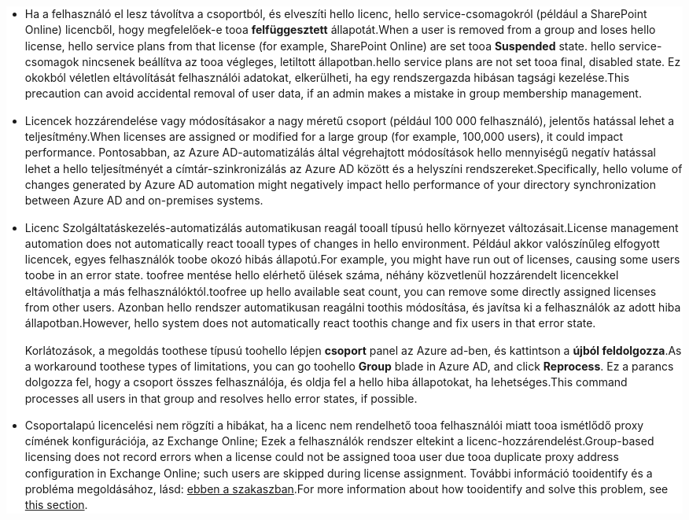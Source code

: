 - <span data-ttu-id="d9be9-242">Ha a felhasználó el lesz távolítva a csoportból, és elveszíti hello licenc, hello service-csomagokról (például a SharePoint Online) licencből, hogy megfelelőek-e tooa **felfüggesztett** állapotát.</span><span class="sxs-lookup"><span data-stu-id="d9be9-242">When a user is removed from a group and loses hello license, hello service plans from that license (for example, SharePoint Online) are set tooa **Suspended** state.</span></span> <span data-ttu-id="d9be9-243">hello service-csomagok nincsenek beállítva az tooa végleges, letiltott állapotban.</span><span class="sxs-lookup"><span data-stu-id="d9be9-243">hello service plans are not set tooa final, disabled state.</span></span> <span data-ttu-id="d9be9-244">Ez okokból véletlen eltávolítását felhasználói adatokat, elkerülheti, ha egy rendszergazda hibásan tagsági kezelése.</span><span class="sxs-lookup"><span data-stu-id="d9be9-244">This precaution can avoid accidental removal of user data, if an admin makes a mistake in group membership management.</span></span>

- <span data-ttu-id="d9be9-245">Licencek hozzárendelése vagy módosításakor a nagy méretű csoport (például 100 000 felhasználó), jelentős hatással lehet a teljesítmény.</span><span class="sxs-lookup"><span data-stu-id="d9be9-245">When licenses are assigned or modified for a large group (for example, 100,000 users), it could impact performance.</span></span> <span data-ttu-id="d9be9-246">Pontosabban, az Azure AD-automatizálás által végrehajtott módosítások hello mennyiségű negatív hatással lehet a hello teljesítményét a címtár-szinkronizálás az Azure AD között és a helyszíni rendszereket.</span><span class="sxs-lookup"><span data-stu-id="d9be9-246">Specifically, hello volume of changes generated by Azure AD automation might negatively impact hello performance of your directory synchronization between Azure AD and on-premises systems.</span></span>

- <span data-ttu-id="d9be9-247">Licenc Szolgáltatáskezelés-automatizálás automatikusan reagál tooall típusú hello környezet változásait.</span><span class="sxs-lookup"><span data-stu-id="d9be9-247">License management automation does not automatically react tooall types of changes in hello environment.</span></span> <span data-ttu-id="d9be9-248">Például akkor valószínűleg elfogyott licencek, egyes felhasználók toobe okozó hibás állapotú.</span><span class="sxs-lookup"><span data-stu-id="d9be9-248">For example, you might have run out of licenses, causing some users toobe in an error state.</span></span> <span data-ttu-id="d9be9-249">toofree mentése hello elérhető ülések száma, néhány közvetlenül hozzárendelt licencekkel eltávolíthatja a más felhasználóktól.</span><span class="sxs-lookup"><span data-stu-id="d9be9-249">toofree up hello available seat count, you can remove some directly assigned licenses from other users.</span></span> <span data-ttu-id="d9be9-250">Azonban hello rendszer automatikusan reagálni toothis módosítása, és javítsa ki a felhasználók az adott hiba állapotban.</span><span class="sxs-lookup"><span data-stu-id="d9be9-250">However, hello system does not automatically react toothis change and fix users in that error state.</span></span>

  <span data-ttu-id="d9be9-251">Korlátozások, a megoldás toothese típusú toohello lépjen **csoport** panel az Azure ad-ben, és kattintson a **újból feldolgozza**.</span><span class="sxs-lookup"><span data-stu-id="d9be9-251">As a workaround toothese types of limitations, you can go toohello **Group** blade in Azure AD, and click **Reprocess**.</span></span> <span data-ttu-id="d9be9-252">Ez a parancs dolgozza fel, hogy a csoport összes felhasználója, és oldja fel a hello hiba állapotokat, ha lehetséges.</span><span class="sxs-lookup"><span data-stu-id="d9be9-252">This command processes all users in that group and resolves hello error states, if possible.</span></span>

- <span data-ttu-id="d9be9-253">Csoportalapú licencelési nem rögzíti a hibákat, ha a licenc nem rendelhető tooa felhasználói miatt tooa ismétlődő proxy címének konfigurációja, az Exchange Online; Ezek a felhasználók rendszer eltekint a licenc-hozzárendelést.</span><span class="sxs-lookup"><span data-stu-id="d9be9-253">Group-based licensing does not record errors when a license could not be assigned tooa user due tooa duplicate proxy address configuration in Exchange Online; such users are skipped during license assignment.</span></span> <span data-ttu-id="d9be9-254">További információ tooidentify és a probléma megoldásához, lásd: [ebben a szakaszban](./active-directory-licensing-group-problem-resolution-azure-portal.md#license-assignment-fails-silently-for-a-user-due-to-duplicate-proxy-addresses-in-exchange-online).</span><span class="sxs-lookup"><span data-stu-id="d9be9-254">For more information about how tooidentify and solve this problem, see [this section](./active-directory-licensing-group-problem-resolution-azure-portal.md#license-assignment-fails-silently-for-a-user-due-to-duplicate-proxy-addresses-in-exchange-online).</span></span>
